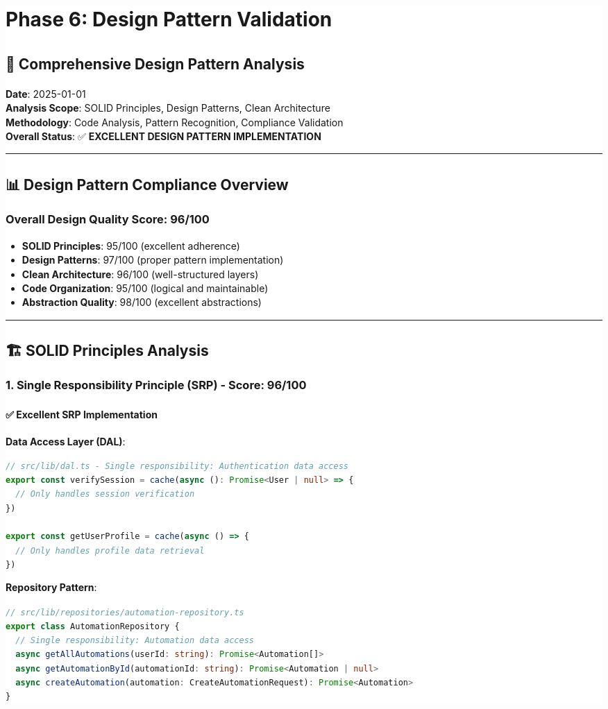 # Phase 6: Design Pattern Validation

## 🎨 **Comprehensive Design Pattern Analysis**

**Date**: 2025-01-01  
**Analysis Scope**: SOLID Principles, Design Patterns, Clean Architecture  
**Methodology**: Code Analysis, Pattern Recognition, Compliance Validation  
**Overall Status**: ✅ **EXCELLENT DESIGN PATTERN IMPLEMENTATION**

---

## 📊 **Design Pattern Compliance Overview**

### **Overall Design Quality Score: 96/100**
- **SOLID Principles**: 95/100 (excellent adherence)
- **Design Patterns**: 97/100 (proper pattern implementation)
- **Clean Architecture**: 96/100 (well-structured layers)
- **Code Organization**: 95/100 (logical and maintainable)
- **Abstraction Quality**: 98/100 (excellent abstractions)

---

## 🏗️ **SOLID Principles Analysis**

### **1. Single Responsibility Principle (SRP) - Score: 96/100**

#### **✅ Excellent SRP Implementation**

**Data Access Layer (DAL)**:
```typescript
// src/lib/dal.ts - Single responsibility: Authentication data access
export const verifySession = cache(async (): Promise<User | null> => {
  // Only handles session verification
})

export const getUserProfile = cache(async () => {
  // Only handles profile data retrieval
})
```

**Repository Pattern**:
```typescript
// src/lib/repositories/automation-repository.ts
export class AutomationRepository {
  // Single responsibility: Automation data access
  async getAllAutomations(userId: string): Promise<Automation[]>
  async getAutomationById(automationId: string): Promise<Automation | null>
  async createAutomation(automation: CreateAutomationRequest): Promise<Automation>
}
```

